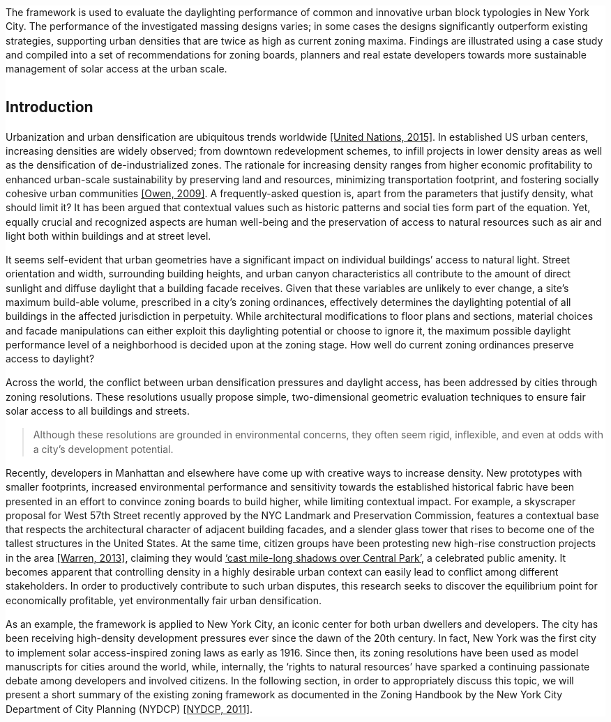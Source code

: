 The framework is used to evaluate the daylighting performance of common and innovative urban block typologies in New York City. The performance of the investigated massing designs varies; in some cases the designs significantly outperform existing strategies, supporting urban densities that are twice as high as current zoning maxima. Findings are illustrated using a case study and compiled into a set of recommendations for zoning boards, planners and real estate developers towards more sustainable management of solar access at the urban scale.

## Introduction

Urbanization and urban densification are ubiquitous trends worldwide [[United Nations, 2015]](#references). In established US urban centers, increasing densities are widely observed; from downtown redevelopment schemes, to infill projects in lower density areas as well as the densification of de-industrialized zones. The rationale for increasing density ranges from higher economic profitability to enhanced urban-scale sustainability by preserving land and resources, minimizing transportation footprint, and fostering socially cohesive urban communities [[Owen, 2009]](#references). A frequently-asked question is, apart from the parameters that justify density, what should limit it? It has been argued that contextual values such as historic patterns and social ties form part of the equation. Yet, equally crucial and recognized aspects are human well-being and the preservation of access to natural resources such as air and light both within buildings and at street level.

It seems self-evident that urban geometries have a significant impact on individual buildings’ access to natural light. Street orientation and width, surrounding building heights, and urban canyon characteristics all contribute to the amount of direct sunlight and diffuse daylight that a building facade receives. Given that these variables are unlikely to ever change, a site’s maximum build-able volume, prescribed in a city’s zoning ordinances, effectively determines the daylighting potential of all buildings in the affected jurisdiction in perpetuity. While architectural modifications to floor plans and sections, material choices and facade manipulations can either exploit this daylighting potential or choose to ignore it, the maximum possible daylight performance level of a neighborhood is decided upon at the zoning stage. How well do current zoning ordinances preserve access to daylight?

Across the world, the conflict between urban densification pressures and daylight access, has been addressed by cities through zoning resolutions. These resolutions usually propose simple, two-dimensional geometric evaluation techniques to ensure fair solar access to all buildings and streets.

> Although these resolutions are grounded in environmental concerns, they often seem rigid, inflexible, and even at odds with a city’s development potential.

Recently, developers in Manhattan and elsewhere have come up with creative ways to increase density. New prototypes with smaller footprints, increased environmental performance and sensitivity towards the established historical fabric have been presented in an effort to convince zoning boards to build higher, while limiting contextual impact. For example, a skyscraper proposal for West 57th Street recently approved by the NYC Landmark and Preservation Commission, features a contextual base that respects the architectural character of adjacent building facades, and a slender glass tower that rises to become one of the tallest structures in the United States. At the same time, citizen groups have been protesting new high-rise construction projects in the area [[Warren, 2013]](#references), claiming they would [‘cast mile-long shadows over Central Park’](https://www.nytimes.com/2013/10/29/opinion/shadows-over-central-park.html), a celebrated public amenity. It becomes apparent that controlling density in a highly desirable urban context can easily lead to conflict among different stakeholders. In order to productively contribute to such urban disputes, this research seeks to discover the equilibrium point for economically profitable, yet environmentally fair urban densification.

As an example, the framework is applied to New York City, an iconic center for both urban dwellers and developers. The city has been receiving high-density development pressures ever since the dawn of the 20th century. In fact, New York was the first city to implement solar access-inspired zoning laws as early as 1916. Since then, its zoning resolutions have been used as model manuscripts for cities around the world, while, internally, the ‘rights to natural resources’ have sparked a continuing passionate debate among developers and involved citizens. In the following section, in order to appropriately discuss this topic, we will present a short summary of the existing zoning framework as documented in the Zoning Handbook by the New York City Department of City Planning (NYDCP) [[NYDCP, 2011]](#references).
